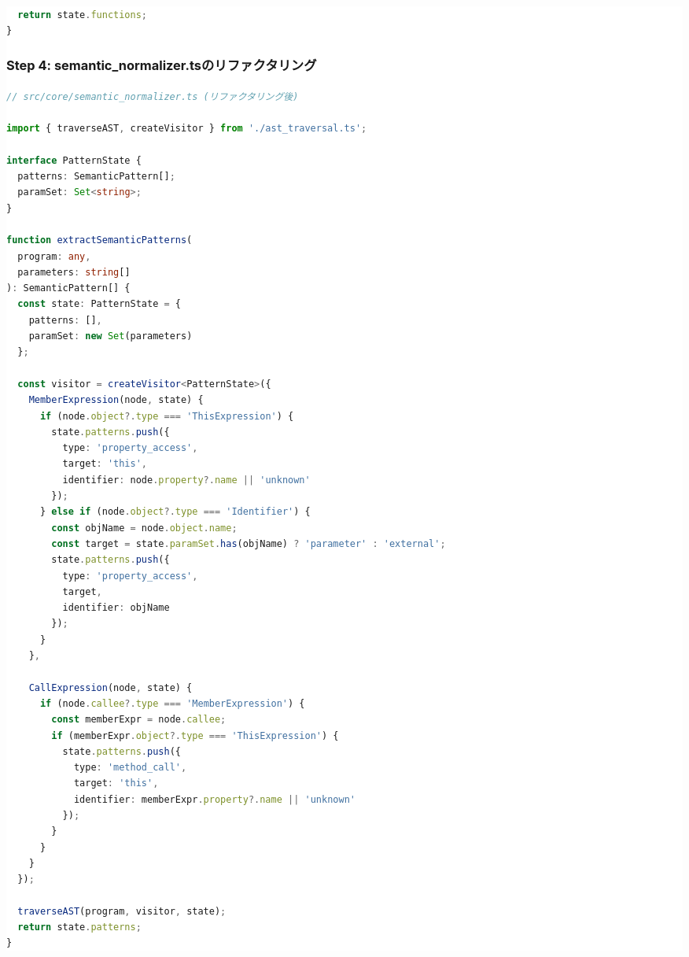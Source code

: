 ```typescript
  return state.functions;
}
```

### Step 4: semantic_normalizer.tsのリファクタリング

```typescript
// src/core/semantic_normalizer.ts (リファクタリング後)

import { traverseAST, createVisitor } from './ast_traversal.ts';

interface PatternState {
  patterns: SemanticPattern[];
  paramSet: Set<string>;
}

function extractSemanticPatterns(
  program: any,
  parameters: string[]
): SemanticPattern[] {
  const state: PatternState = {
    patterns: [],
    paramSet: new Set(parameters)
  };
  
  const visitor = createVisitor<PatternState>({
    MemberExpression(node, state) {
      if (node.object?.type === 'ThisExpression') {
        state.patterns.push({
          type: 'property_access',
          target: 'this',
          identifier: node.property?.name || 'unknown'
        });
      } else if (node.object?.type === 'Identifier') {
        const objName = node.object.name;
        const target = state.paramSet.has(objName) ? 'parameter' : 'external';
        state.patterns.push({
          type: 'property_access',
          target,
          identifier: objName
        });
      }
    },
    
    CallExpression(node, state) {
      if (node.callee?.type === 'MemberExpression') {
        const memberExpr = node.callee;
        if (memberExpr.object?.type === 'ThisExpression') {
          state.patterns.push({
            type: 'method_call',
            target: 'this',
            identifier: memberExpr.property?.name || 'unknown'
          });
        }
      }
    }
  });
  
  traverseAST(program, visitor, state);
  return state.patterns;
}
```
